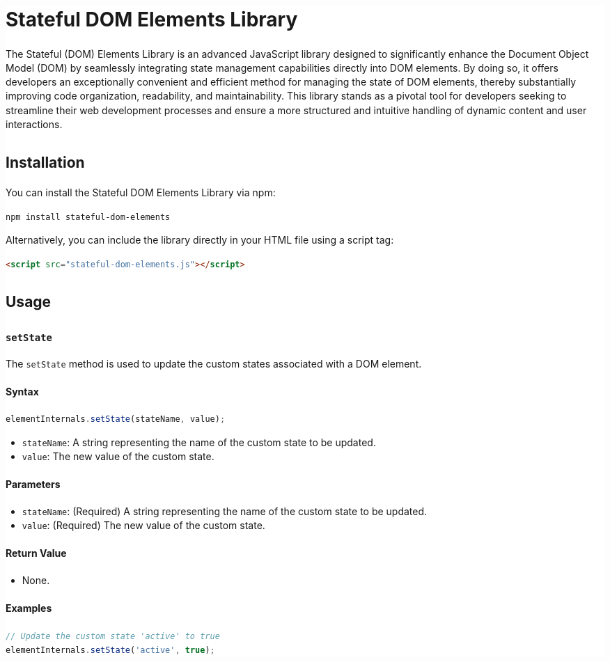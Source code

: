 # Stateful DOM Elements Library

The Stateful (DOM) Elements Library is an advanced JavaScript library designed to significantly enhance the Document Object Model (DOM) by seamlessly integrating state management capabilities directly into DOM elements. By doing so, it offers developers an exceptionally convenient and efficient method for managing the state of DOM elements, thereby substantially improving code organization, readability, and maintainability. This library stands as a pivotal tool for developers seeking to streamline their web development processes and ensure a more structured and intuitive handling of dynamic content and user interactions.

## Installation

You can install the Stateful DOM Elements Library via npm:

```bash
npm install stateful-dom-elements
```

Alternatively, you can include the library directly in your HTML file using a script tag:

```html
<script src="stateful-dom-elements.js"></script>
```

## Usage

### `setState`

The `setState` method is used to update the custom states associated with a DOM element.

#### Syntax

```jsx
elementInternals.setState(stateName, value);
```

- `stateName`: A string representing the name of the custom state to be updated.
- `value`: The new value of the custom state.

#### Parameters

- `stateName`: (Required) A string representing the name of the custom state to be updated.
- `value`: (Required) The new value of the custom state.

#### Return Value

- None.

#### Examples

```jsx
// Update the custom state 'active' to true
elementInternals.setState('active', true);
```

